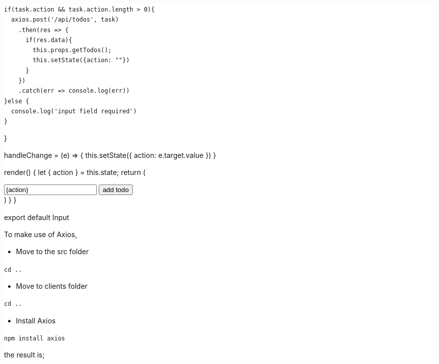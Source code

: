     if(task.action && task.action.length > 0){
      axios.post('/api/todos', task)
        .then(res => {
          if(res.data){
            this.props.getTodos();
            this.setState({action: ""})
          }
        })
        .catch(err => console.log(err))
    }else {
      console.log('input field required')
    }

}

handleChange = (e) => {
this.setState({
action: e.target.value
})
}

render() {
let { action } = this.state;
return (
<div>
<input type="text" onChange={this.handleChange} value={action} />
<button onClick={this.addTodo}>add todo</button>
</div>
)
}
}

export default Input

To make use of Axios,

- Move to the src folder

`cd ..`

- Move to clients folder

`cd ..`

- Install Axios

`npm install axios`

the result is;